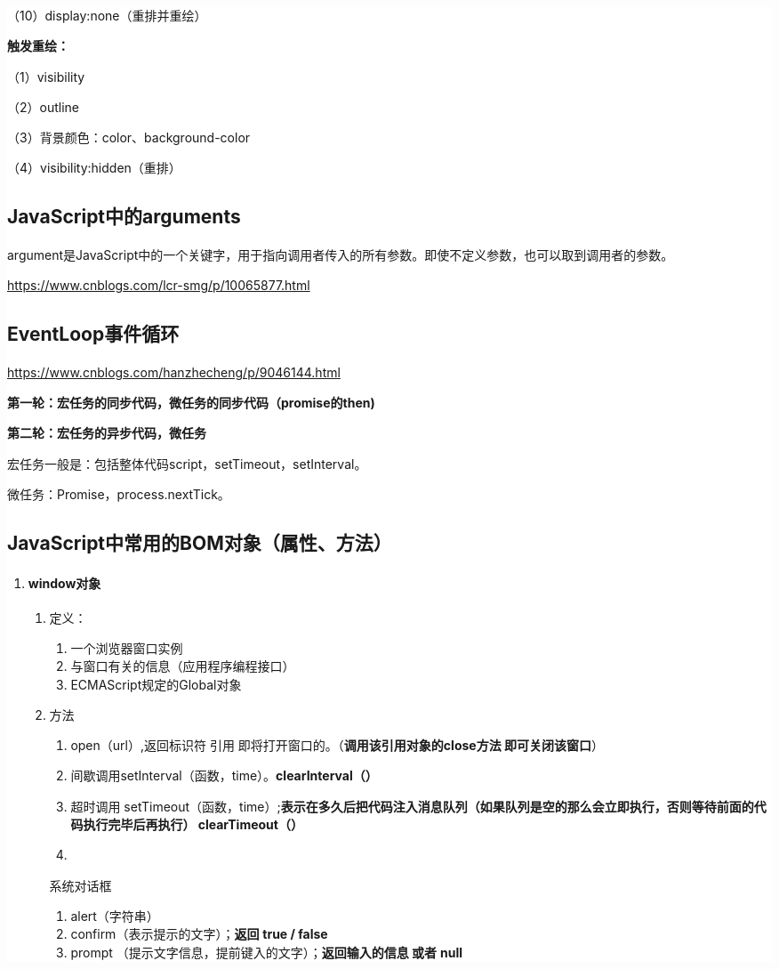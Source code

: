 （10）display:none（重排并重绘）

**触发重绘：**

（1）visibility

（2）outline

（3）背景颜色：color、background-color

（4）visibility:hidden（重排）



##  JavaScript中的arguments

argument是JavaScript中的一个关键字，用于指向调用者传入的所有参数。即使不定义参数，也可以取到调用者的参数。

https://www.cnblogs.com/lcr-smg/p/10065877.html



##  EventLoop事件循环

https://www.cnblogs.com/hanzhecheng/p/9046144.html

**第一轮：宏任务的同步代码，微任务的同步代码（promise的then)**

**第二轮：宏任务的异步代码，微任务**

宏任务一般是：包括整体代码script，setTimeout，setInterval。

微任务：Promise，process.nextTick。



##  JavaScript中常用的BOM对象（属性、方法）

1. #### window对象

   1. 定义：

      1. 一个浏览器窗口实例
      2. 与窗口有关的信息（应用程序编程接口）　　
      3. ECMAScript规定的Global对象

   2. 方法

      1. open（url）,返回标识符 引用 即将打开窗口的。（**调用该引用对象的close方法 即可关闭该窗口**）

      2. 间歇调用setInterval（函数，time）。**clearInterval（）**

      3. 超时调用 setTimeout（函数，time）;**表示在多久后把代码注入消息队列（如果队列是空的那么会立即执行，否则等待前面的代码执行完毕后再执行） clearTimeout（）**

      4.  

         系统对话框

         1. alert（字符串）
         2. confirm（表示提示的文字）；**返回** **true / false** 
         3. prompt （提示文字信息，提前键入的文字）；**返回输入的信息 或者** **null**
